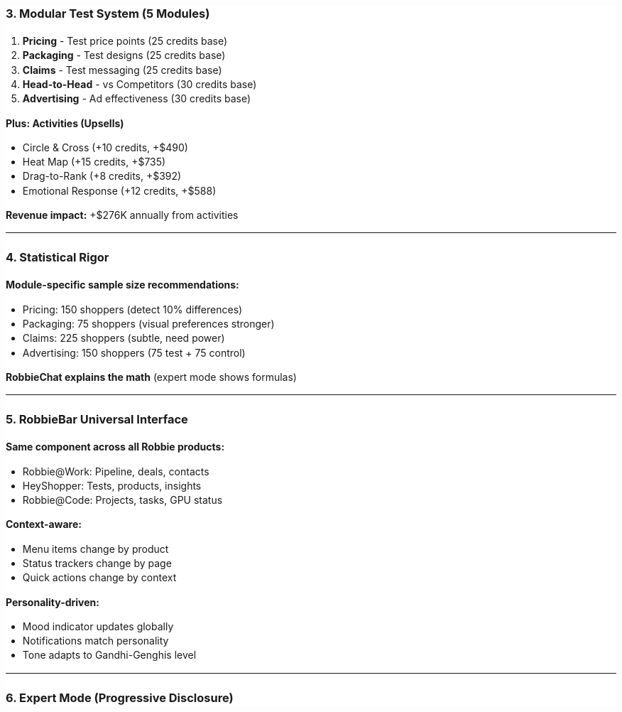 
### **3. Modular Test System (5 Modules)**

1. **Pricing** - Test price points (25 credits base)
2. **Packaging** - Test designs (25 credits base)
3. **Claims** - Test messaging (25 credits base)
4. **Head-to-Head** - vs Competitors (30 credits base)
5. **Advertising** - Ad effectiveness (30 credits base)

**Plus: Activities (Upsells)**

- Circle & Cross (+10 credits, +$490)
- Heat Map (+15 credits, +$735)
- Drag-to-Rank (+8 credits, +$392)
- Emotional Response (+12 credits, +$588)

**Revenue impact:** +$276K annually from activities

---

### **4. Statistical Rigor**

**Module-specific sample size recommendations:**

- Pricing: 150 shoppers (detect 10% differences)
- Packaging: 75 shoppers (visual preferences stronger)
- Claims: 225 shoppers (subtle, need power)
- Advertising: 150 shoppers (75 test + 75 control)

**RobbieChat explains the math** (expert mode shows formulas)

---

### **5. RobbieBar Universal Interface**

**Same component across all Robbie products:**

- Robbie@Work: Pipeline, deals, contacts
- HeyShopper: Tests, products, insights
- Robbie@Code: Projects, tasks, GPU status

**Context-aware:**

- Menu items change by product
- Status trackers change by page
- Quick actions change by context

**Personality-driven:**

- Mood indicator updates globally
- Notifications match personality
- Tone adapts to Gandhi-Genghis level

---

### **6. Expert Mode (Progressive Disclosure)**
